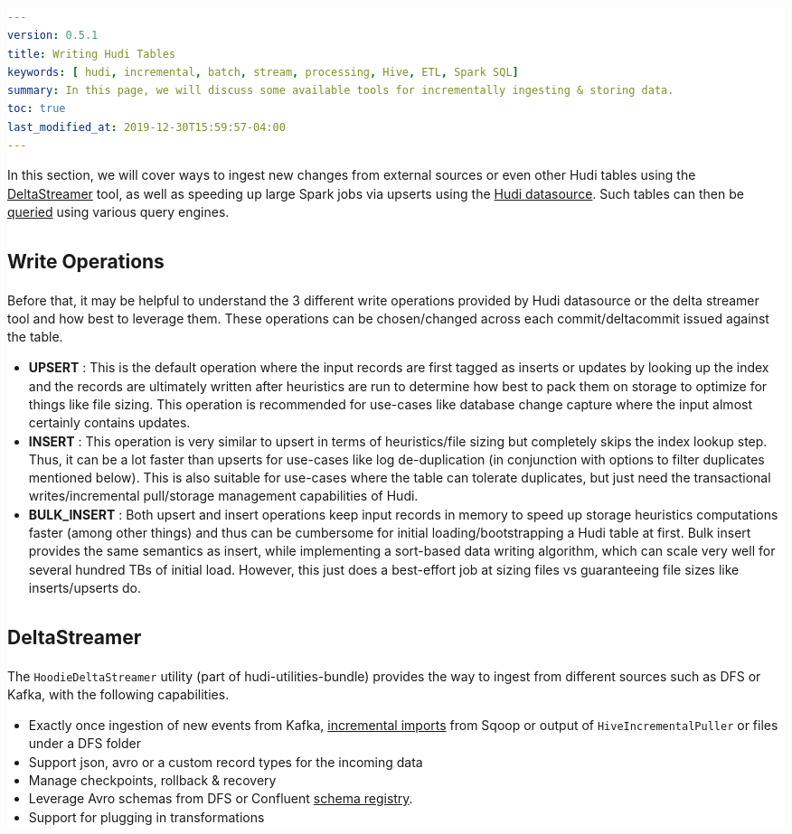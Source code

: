 ```yaml
---
version: 0.5.1
title: Writing Hudi Tables
keywords: [ hudi, incremental, batch, stream, processing, Hive, ETL, Spark SQL]
summary: In this page, we will discuss some available tools for incrementally ingesting & storing data.
toc: true
last_modified_at: 2019-12-30T15:59:57-04:00
---
```


In this section, we will cover ways to ingest new changes from external sources or even other Hudi tables using the [DeltaStreamer](#deltastreamer) tool, as well as 
speeding up large Spark jobs via upserts using the [Hudi datasource](#datasource-writer). Such tables can then be [queried](/docs/querying_data) using various query engines.


## Write Operations

Before that, it may be helpful to understand the 3 different write operations provided by Hudi datasource or the delta streamer tool and how best to leverage them. These operations
can be chosen/changed across each commit/deltacommit issued against the table.


 - **UPSERT** : This is the default operation where the input records are first tagged as inserts or updates by looking up the index and 
 the records are ultimately written after heuristics are run to determine how best to pack them on storage to optimize for things like file sizing. 
 This operation is recommended for use-cases like database change capture where the input almost certainly contains updates.
 - **INSERT** : This operation is very similar to upsert in terms of heuristics/file sizing but completely skips the index lookup step. Thus, it can be a lot faster than upserts 
 for use-cases like log de-duplication (in conjunction with options to filter duplicates mentioned below). This is also suitable for use-cases where the table can tolerate duplicates, but just 
 need the transactional writes/incremental pull/storage management capabilities of Hudi.
 - **BULK_INSERT** : Both upsert and insert operations keep input records in memory to speed up storage heuristics computations faster (among other things) and thus can be cumbersome for 
 initial loading/bootstrapping a Hudi table at first. Bulk insert provides the same semantics as insert, while implementing a sort-based data writing algorithm, which can scale very well for several hundred TBs 
 of initial load. However, this just does a best-effort job at sizing files vs guaranteeing file sizes like inserts/upserts do. 


## DeltaStreamer

The `HoodieDeltaStreamer` utility (part of hudi-utilities-bundle) provides the way to ingest from different sources such as DFS or Kafka, with the following capabilities.

 - Exactly once ingestion of new events from Kafka, [incremental imports](https://sqoop.apache.org/docs/1.4.2/SqoopUserGuide#_incremental_imports) from Sqoop or output of `HiveIncrementalPuller` or files under a DFS folder
 - Support json, avro or a custom record types for the incoming data
 - Manage checkpoints, rollback & recovery 
 - Leverage Avro schemas from DFS or Confluent [schema registry](https://github.com/confluentinc/schema-registry).
 - Support for plugging in transformations
